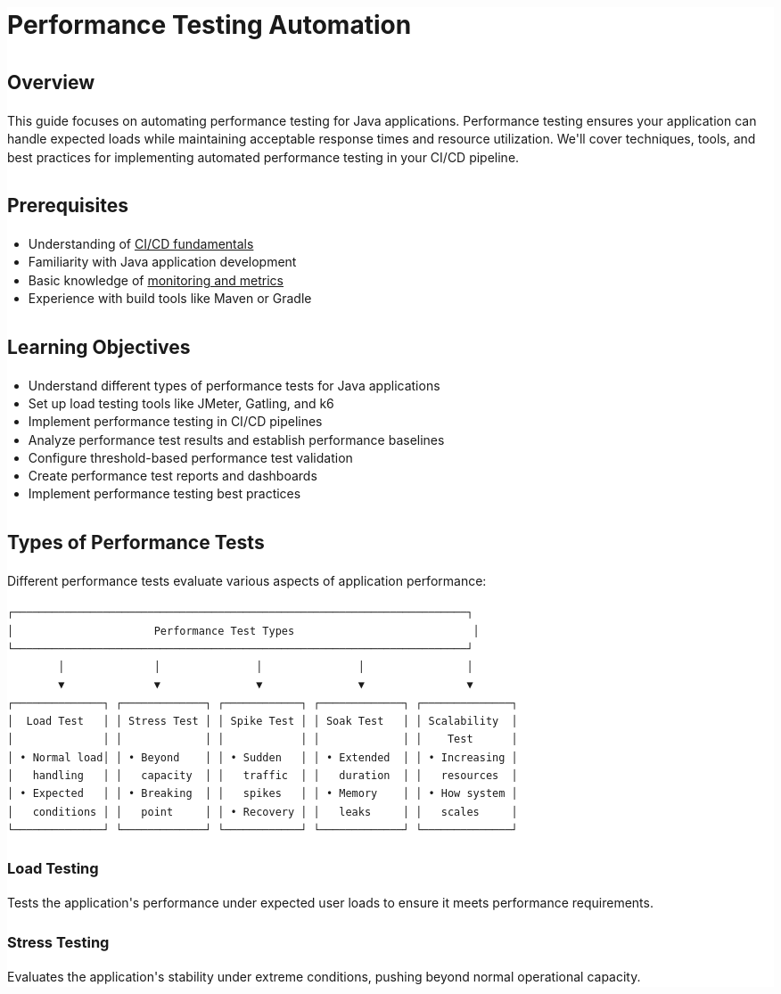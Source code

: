 # Performance Testing Automation

## Overview
This guide focuses on automating performance testing for Java applications. Performance testing ensures your application can handle expected loads while maintaining acceptable response times and resource utilization. We'll cover techniques, tools, and best practices for implementing automated performance testing in your CI/CD pipeline.

## Prerequisites
- Understanding of [CI/CD fundamentals](ci-cd-fundamentals.md)
- Familiarity with Java application development
- Basic knowledge of [monitoring and metrics](monitoring-logging.md)
- Experience with build tools like Maven or Gradle

## Learning Objectives
- Understand different types of performance tests for Java applications
- Set up load testing tools like JMeter, Gatling, and k6
- Implement performance testing in CI/CD pipelines
- Analyze performance test results and establish performance baselines
- Configure threshold-based performance test validation
- Create performance test reports and dashboards
- Implement performance testing best practices

## Types of Performance Tests

Different performance tests evaluate various aspects of application performance:

```
┌───────────────────────────────────────────────────────────────────────┐
│                      Performance Test Types                            │
└───────────────────────────────────────────────────────────────────────┘
        │              │               │               │                │
        ▼              ▼               ▼               ▼                ▼
┌──────────────┐ ┌─────────────┐ ┌────────────┐ ┌─────────────┐ ┌──────────────┐
│  Load Test   │ │ Stress Test │ │ Spike Test │ │ Soak Test   │ │ Scalability  │
│              │ │             │ │            │ │             │ │    Test      │
│ • Normal load│ │ • Beyond    │ │ • Sudden   │ │ • Extended  │ │ • Increasing │
│   handling   │ │   capacity  │ │   traffic  │ │   duration  │ │   resources  │
│ • Expected   │ │ • Breaking  │ │   spikes   │ │ • Memory    │ │ • How system │
│   conditions │ │   point     │ │ • Recovery │ │   leaks     │ │   scales     │
└──────────────┘ └─────────────┘ └────────────┘ └─────────────┘ └──────────────┘
```

### Load Testing
Tests the application's performance under expected user loads to ensure it meets performance requirements.

### Stress Testing
Evaluates the application's stability under extreme conditions, pushing beyond normal operational capacity.
